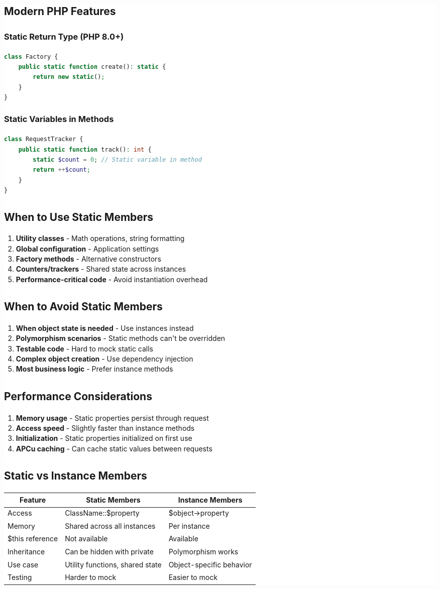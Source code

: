 ## Modern PHP Features

### Static Return Type (PHP 8.0+)
```php
class Factory {
    public static function create(): static {
        return new static();
    }
}
```

### Static Variables in Methods
```php
class RequestTracker {
    public static function track(): int {
        static $count = 0; // Static variable in method
        return ++$count;
    }
}
```

## When to Use Static Members

1. **Utility classes** - Math operations, string formatting
2. **Global configuration** - Application settings
3. **Factory methods** - Alternative constructors
4. **Counters/trackers** - Shared state across instances
5. **Performance-critical code** - Avoid instantiation overhead

## When to Avoid Static Members

1. **When object state is needed** - Use instances instead
2. **Polymorphism scenarios** - Static methods can't be overridden
3. **Testable code** - Hard to mock static calls
4. **Complex object creation** - Use dependency injection
5. **Most business logic** - Prefer instance methods

## Performance Considerations

1. **Memory usage** - Static properties persist through request
2. **Access speed** - Slightly faster than instance methods
3. **Initialization** - Static properties initialized on first use
4. **APCu caching** - Can cache static values between requests

## Static vs Instance Members

| Feature              | Static Members       | Instance Members     |
|----------------------|----------------------|-----------------------|
| Access               | ClassName::$property | $object->property     |
| Memory               | Shared across all instances | Per instance |
| $this reference      | Not available       | Available            |
| Inheritance          | Can be hidden with private | Polymorphism works |
| Use case             | Utility functions, shared state | Object-specific behavior |
| Testing              | Harder to mock      | Easier to mock       |
